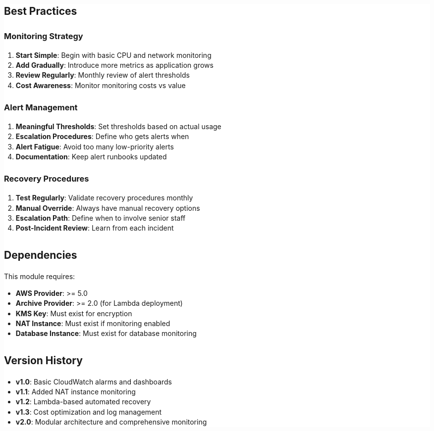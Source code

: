 ## Best Practices

### Monitoring Strategy
1. **Start Simple**: Begin with basic CPU and network monitoring
2. **Add Gradually**: Introduce more metrics as application grows
3. **Review Regularly**: Monthly review of alert thresholds
4. **Cost Awareness**: Monitor monitoring costs vs value

### Alert Management
1. **Meaningful Thresholds**: Set thresholds based on actual usage
2. **Escalation Procedures**: Define who gets alerts when
3. **Alert Fatigue**: Avoid too many low-priority alerts
4. **Documentation**: Keep alert runbooks updated

### Recovery Procedures
1. **Test Regularly**: Validate recovery procedures monthly
2. **Manual Override**: Always have manual recovery options
3. **Escalation Path**: Define when to involve senior staff
4. **Post-Incident Review**: Learn from each incident

## Dependencies

This module requires:
- **AWS Provider**: >= 5.0
- **Archive Provider**: >= 2.0 (for Lambda deployment)
- **KMS Key**: Must exist for encryption
- **NAT Instance**: Must exist if monitoring enabled
- **Database Instance**: Must exist for database monitoring

## Version History

- **v1.0**: Basic CloudWatch alarms and dashboards
- **v1.1**: Added NAT instance monitoring
- **v1.2**: Lambda-based automated recovery
- **v1.3**: Cost optimization and log management
- **v2.0**: Modular architecture and comprehensive monitoring